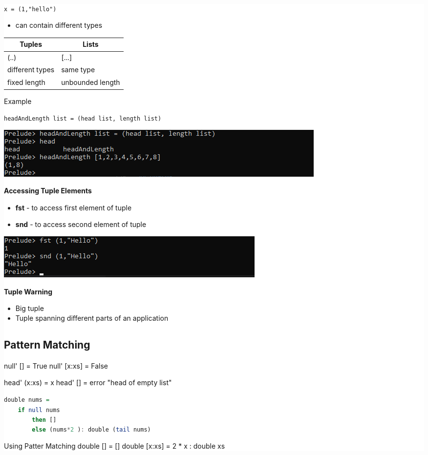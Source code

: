     x = (1,"hello")

- can contain different types

|Tuples         |Lists              |
|-----          |----               |
|(..)           |[...]              |
|different types| same type         |
| fixed length  | unbounded length  |

Example

    headAndLength list = (head list, length list)

![Tuple Example](img/tuple_example.png)

**Accessing Tuple Elements**

- **fst** - to access first element of tuple

- **snd** - to access second element of tuple

![Tuple Accessing](img/fst_snd.png)

**Tuple Warning**
- Big tuple
- Tuple spanning different parts of an application

## Pattern Matching

null' [] = True
null' [x:xs] = False

head' (x:xs) = x
head' [] = error "head of empty list"

```haskell
double nums =
    if null nums
        then []
        else (nums*2 ): double (tail nums)
```

Using Patter Matching
double [] = []
double [x:xs] = 2 * x : double xs
